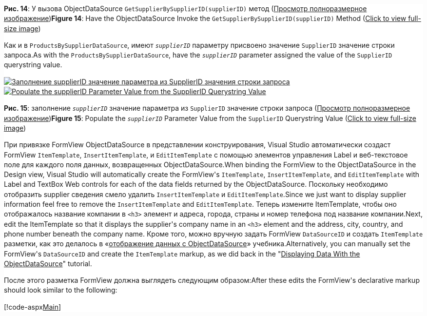 <span data-ttu-id="53689-195">**Рис. 14**: У вызова ObjectDataSource `GetSupplierBySupplierID(supplierID)` метод ([Просмотр полноразмерное изображение](master-detail-filtering-across-two-pages-cs/_static/image40.png))</span><span class="sxs-lookup"><span data-stu-id="53689-195">**Figure 14**: Have the ObjectDataSource Invoke the `GetSupplierBySupplierID(supplierID)` Method ([Click to view full-size image](master-detail-filtering-across-two-pages-cs/_static/image40.png))</span></span>


<span data-ttu-id="53689-196">Как и в `ProductsBySupplierDataSource`, имеют  *`supplierID`*  параметру присвоено значение `SupplierID` значение строки запроса.</span><span class="sxs-lookup"><span data-stu-id="53689-196">As with the `ProductsBySupplierDataSource`, have the *`supplierID`* parameter assigned the value of the `SupplierID` querystring value.</span></span>


<span data-ttu-id="53689-197">[![Заполнение supplierID значение параметра из SupplierID значения строки запроса](master-detail-filtering-across-two-pages-cs/_static/image42.png)](master-detail-filtering-across-two-pages-cs/_static/image41.png)</span><span class="sxs-lookup"><span data-stu-id="53689-197">[![Populate the supplierID Parameter Value from the SupplierID Querystring Value](master-detail-filtering-across-two-pages-cs/_static/image42.png)](master-detail-filtering-across-two-pages-cs/_static/image41.png)</span></span>

<span data-ttu-id="53689-198">**Рис. 15**: заполнение  *`supplierID`*  значение параметра из `SupplierID` значение строки запроса ([Просмотр полноразмерное изображение](master-detail-filtering-across-two-pages-cs/_static/image43.png))</span><span class="sxs-lookup"><span data-stu-id="53689-198">**Figure 15**: Populate the *`supplierID`* Parameter Value from the `SupplierID` Querystring Value ([Click to view full-size image](master-detail-filtering-across-two-pages-cs/_static/image43.png))</span></span>


<span data-ttu-id="53689-199">При привязке FormView ObjectDataSource в представлении конструирования, Visual Studio автоматически создаст FormView `ItemTemplate`, `InsertItemTemplate`, и `EditItemTemplate` с помощью элементов управления Label и веб-текстовое поле для каждого поля данных, возвращенных ObjectDataSource.</span><span class="sxs-lookup"><span data-stu-id="53689-199">When binding the FormView to the ObjectDataSource in the Design view, Visual Studio will automatically create the FormView's `ItemTemplate`, `InsertItemTemplate`, and `EditItemTemplate` with Label and TextBox Web controls for each of the data fields returned by the ObjectDataSource.</span></span> <span data-ttu-id="53689-200">Поскольку необходимо отобразить supplier сведения смело удалить `InsertItemTemplate` и `EditItemTemplate`.</span><span class="sxs-lookup"><span data-stu-id="53689-200">Since we just want to display supplier information feel free to remove the `InsertItemTemplate` and `EditItemTemplate`.</span></span> <span data-ttu-id="53689-201">Теперь измените ItemTemplate, чтобы оно отображалось название компании в `<h3>` элемент и адреса, города, страны и номер телефона под название компании.</span><span class="sxs-lookup"><span data-stu-id="53689-201">Next, edit the ItemTemplate so that it displays the supplier's company name in an `<h3>` element and the address, city, country, and phone number beneath the company name.</span></span> <span data-ttu-id="53689-202">Кроме того, можно вручную задать FormView `DataSourceID` и создать `ItemTemplate` разметки, как это делалось в «[отображение данных с ObjectDataSource](../basic-reporting/displaying-data-with-the-objectdatasource-cs.md)» учебника.</span><span class="sxs-lookup"><span data-stu-id="53689-202">Alternatively, you can manually set the FormView's `DataSourceID` and create the `ItemTemplate` markup, as we did back in the "[Displaying Data With the ObjectDataSource](../basic-reporting/displaying-data-with-the-objectdatasource-cs.md)" tutorial.</span></span>

<span data-ttu-id="53689-203">После этого разметка FormView должна выглядеть следующим образом:</span><span class="sxs-lookup"><span data-stu-id="53689-203">After these edits the FormView's declarative markup should look similar to the following:</span></span>


[!code-aspx[Main](master-detail-filtering-across-two-pages-cs/samples/sample3.aspx)]
